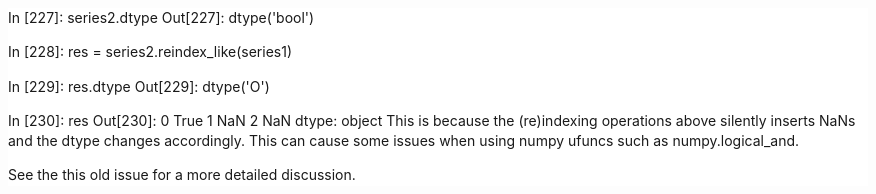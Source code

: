 In [227]: series2.dtype
Out[227]: dtype('bool')

In [228]: res = series2.reindex_like(series1)

In [229]: res.dtype
Out[229]: dtype('O')

In [230]: res
Out[230]: 
0    True
1     NaN
2     NaN
dtype: object
This is because the (re)indexing operations above silently inserts NaNs and the dtype changes accordingly. This can cause some issues when using numpy ufuncs such as numpy.logical_and.

See the this old issue for a more detailed discussion.